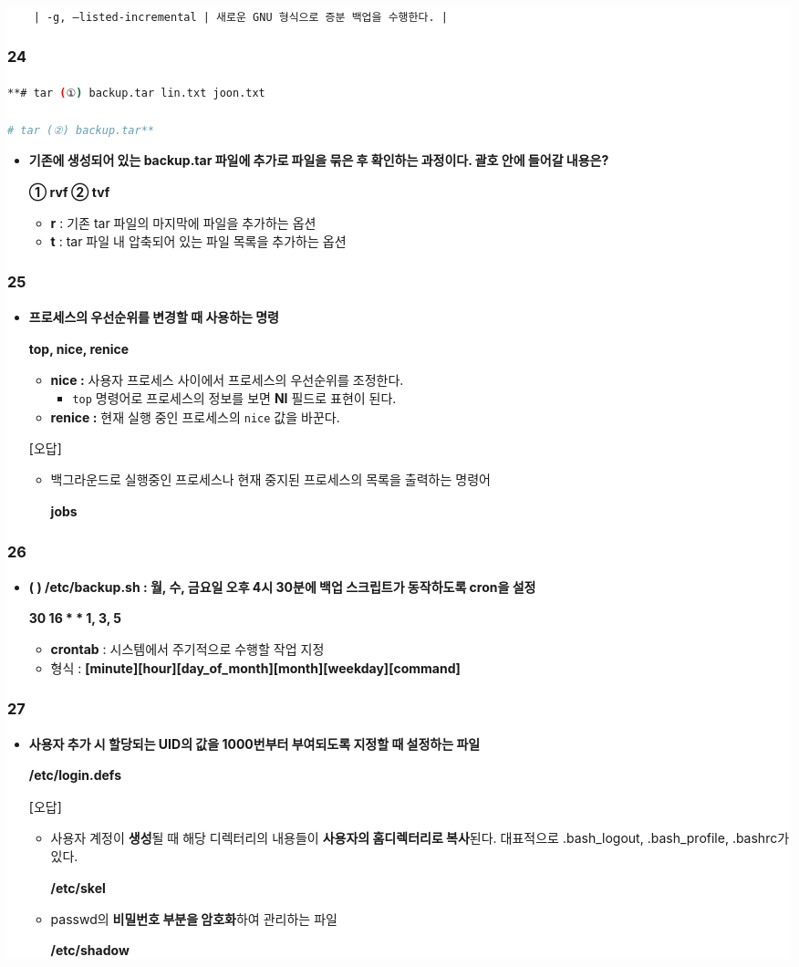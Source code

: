         | -g, —listed-incremental | 새로운 GNU 형식으로 증분 백업을 수행한다. |

### **24**

```bash
**# tar (①) backup.tar lin.txt joon.txt

# tar (②) backup.tar**
```

- **기존에 생성되어 있는 backup.tar 파일에 추가로 파일을 묶은 후 확인하는 과정이다. 괄호 안에 들어갈 내용은?**
    
    **① rvf ② tvf**
    
    - **r** : 기존 tar 파일의 마지막에 파일을 추가하는 옵션
    - **t** : tar 파일 내 압축되어 있는 파일 목록을 추가하는 옵션

### **25**

- **프로세스의 우선순위를 변경할 때 사용하는 명령**
    
    **top, nice, renice**
    
    - **nice :** 사용자 프로세스 사이에서 프로세스의 우선순위를 조정한다.
        - `top` 명령어로 프로세스의 정보를 보면 **NI** 필드로 표현이 된다.
    - **renice :** 현재 실행 중인 프로세스의 `nice` 값을 바꾼다.
    
    [오답]
    
    - 백그라운드로 실행중인 프로세스나 현재 중지된 프로세스의 목록을 출력하는 명령어
        
        **jobs**
        

### **26**

- **(    ) /etc/backup.sh : 월, 수, 금요일 오후 4시 30분에 백업 스크립트가 동작하도록 cron을 설정**
    
    **30 16 * * 1, 3, 5**
    
    - **crontab** : 시스템에서 주기적으로 수행할 작업 지정
    - 형식 : **[minute][hour][day_of_month][month][weekday][command]**

### **27**

- **사용자 추가 시 할당되는 UID의 값을 1000번부터 부여되도록 지정할 때 설정하는 파일**
    
    **/etc/login.defs**
    
    [오답]
    
    - 사용자 계정이 **생성**될 때 해당 디렉터리의 내용들이 **사용자의 홈디렉터리로 복사**된다. 대표적으로 .bash_logout, .bash_profile, .bashrc가 있다.
        
        **/etc/skel**
        
    - passwd의 **비밀번호 부분을 암호화**하여 관리하는 파일
        
        **/etc/shadow**
        